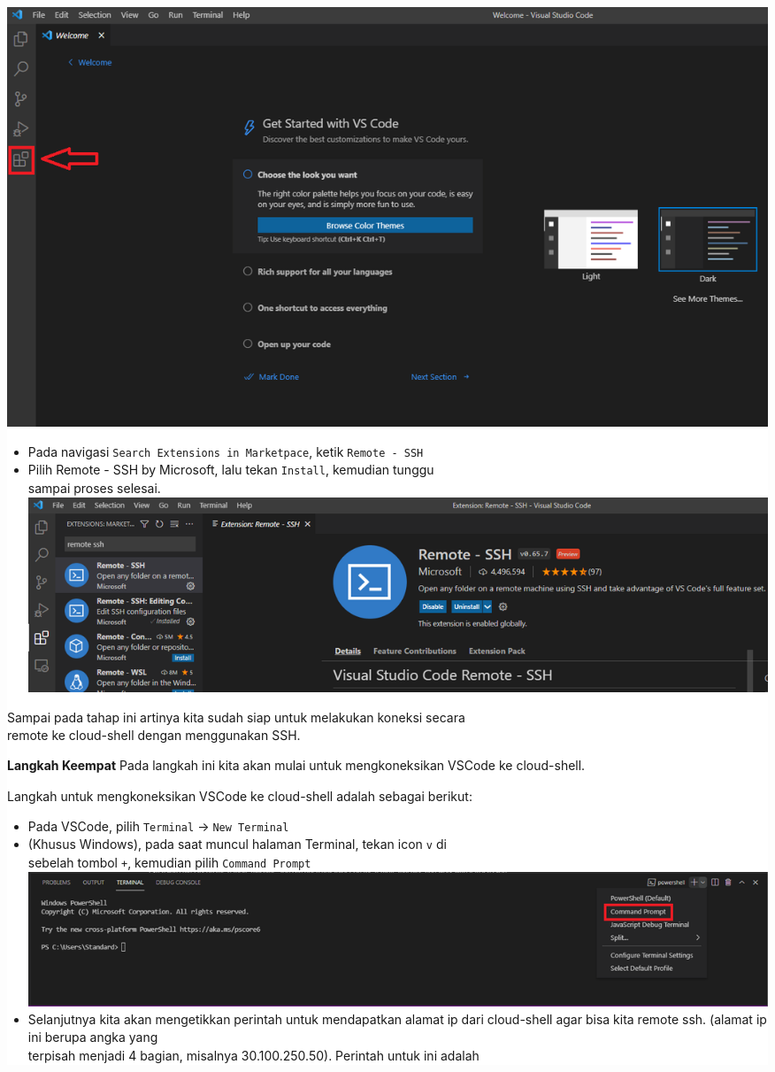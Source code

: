   ![image3](/assets/image3.png) 
- Pada navigasi `Search Extensions in Marketpace`, ketik `Remote - SSH`
- Pilih Remote - SSH by Microsoft, lalu tekan `Install`, kemudian tunggu  
  sampai proses selesai.
  ![image4](/assets/image4.png) 

Sampai pada tahap ini artinya kita sudah siap untuk melakukan koneksi secara  
remote ke cloud-shell dengan menggunakan SSH.

**Langkah Keempat**
Pada langkah ini kita akan mulai untuk mengkoneksikan VSCode ke cloud-shell.

Langkah untuk mengkoneksikan VSCode ke cloud-shell adalah sebagai berikut:
- Pada VSCode, pilih `Terminal` -> `New Terminal`
- (Khusus Windows), pada saat muncul halaman Terminal, tekan icon `v` di   
  sebelah tombol `+`, kemudian pilih `Command Prompt`
  ![image5](/assets/image5.png)
- Selanjutnya kita akan mengetikkan perintah untuk mendapatkan alamat ip dari 
  cloud-shell agar bisa kita remote ssh. (alamat ip ini berupa angka yang  
  terpisah menjadi 4 bagian, misalnya 30.100.250.50). Perintah untuk ini adalah